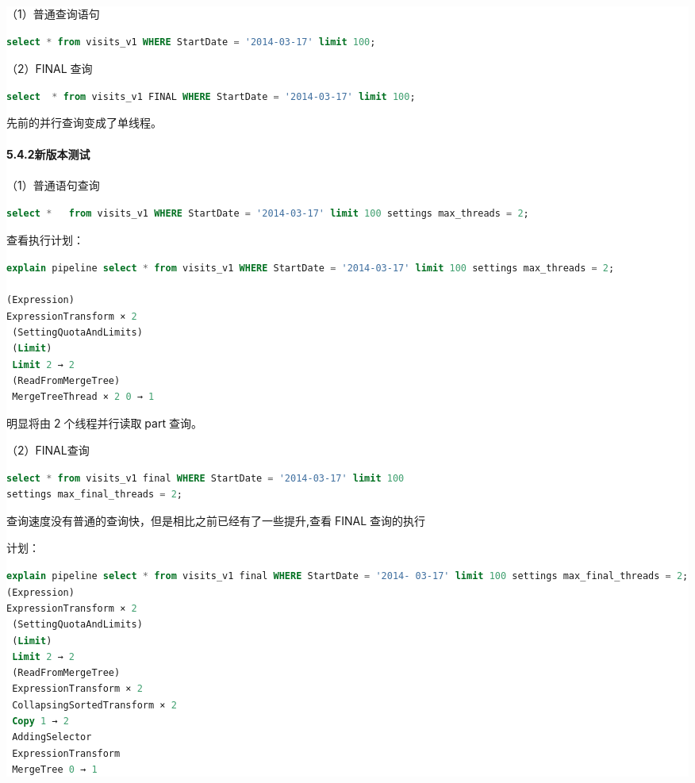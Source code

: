 （1）普通查询语句

```sql
select * from visits_v1 WHERE StartDate = '2014-03-17' limit 100; 
```

（2）FINAL 查询

```sql
select  * from visits_v1 FINAL WHERE StartDate = '2014-03-17' limit 100;
```

先前的并行查询变成了单线程。

#### 5.4.2新版本测试

（1）普通语句查询

```sql
select *   from visits_v1 WHERE StartDate = '2014-03-17' limit 100 settings max_threads = 2;
```

查看执行计划：

```sql
explain pipeline select * from visits_v1 WHERE StartDate = '2014-03-17' limit 100 settings max_threads = 2;

(Expression) 
ExpressionTransform × 2 
 (SettingQuotaAndLimits) 
 (Limit) 
 Limit 2 → 2 
 (ReadFromMergeTree) 
 MergeTreeThread × 2 0 → 1
```

明显将由 2 个线程并行读取 part 查询。

（2）FINAL查询

```sql
select * from visits_v1 final WHERE StartDate = '2014-03-17' limit 100 
settings max_final_threads = 2;
```

查询速度没有普通的查询快，但是相比之前已经有了一些提升,查看 FINAL 查询的执行

计划：

```sql
explain pipeline select * from visits_v1 final WHERE StartDate = '2014- 03-17' limit 100 settings max_final_threads = 2;
(Expression) 
ExpressionTransform × 2 
 (SettingQuotaAndLimits) 
 (Limit) 
 Limit 2 → 2 
 (ReadFromMergeTree) 
 ExpressionTransform × 2 
 CollapsingSortedTransform × 2
 Copy 1 → 2 
 AddingSelector 
 ExpressionTransform 
 MergeTree 0 → 1
```
